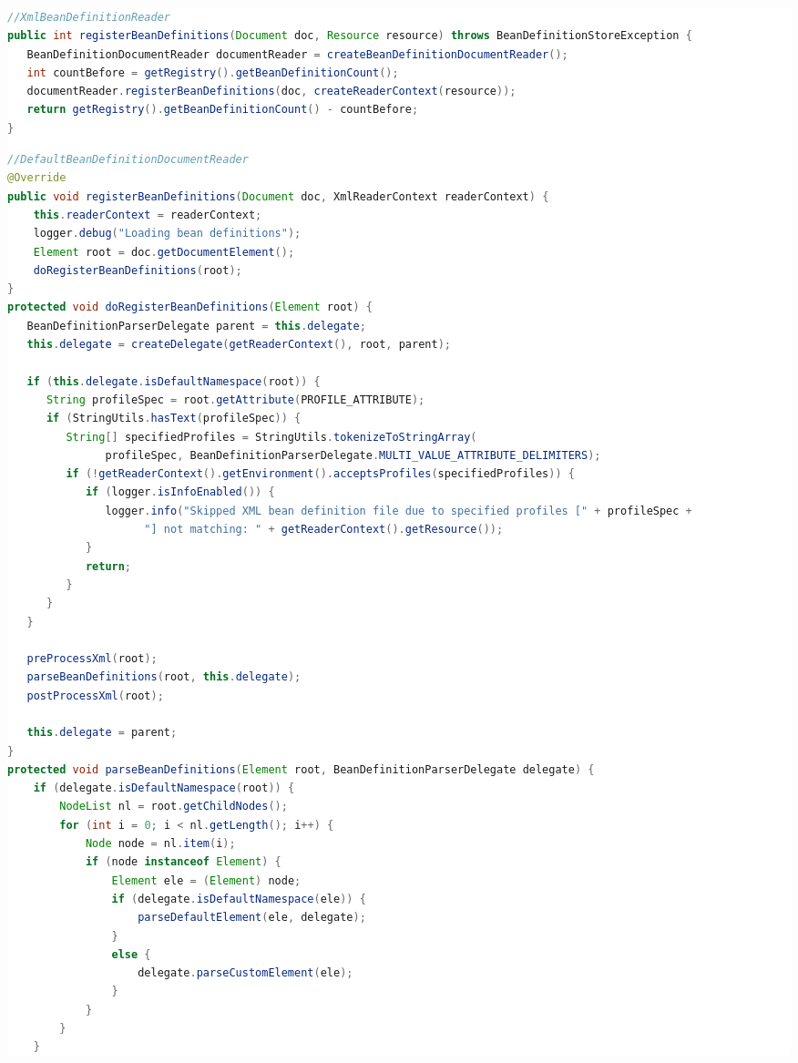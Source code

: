 

```java
//XmlBeanDefinitionReader
public int registerBeanDefinitions(Document doc, Resource resource) throws BeanDefinitionStoreException {
   BeanDefinitionDocumentReader documentReader = createBeanDefinitionDocumentReader();
   int countBefore = getRegistry().getBeanDefinitionCount();
   documentReader.registerBeanDefinitions(doc, createReaderContext(resource));
   return getRegistry().getBeanDefinitionCount() - countBefore;
}
```



```java
//DefaultBeanDefinitionDocumentReader
@Override
public void registerBeanDefinitions(Document doc, XmlReaderContext readerContext) {
    this.readerContext = readerContext;
    logger.debug("Loading bean definitions");
    Element root = doc.getDocumentElement();
    doRegisterBeanDefinitions(root);
}
protected void doRegisterBeanDefinitions(Element root) {
   BeanDefinitionParserDelegate parent = this.delegate;
   this.delegate = createDelegate(getReaderContext(), root, parent);

   if (this.delegate.isDefaultNamespace(root)) {
      String profileSpec = root.getAttribute(PROFILE_ATTRIBUTE);
      if (StringUtils.hasText(profileSpec)) {
         String[] specifiedProfiles = StringUtils.tokenizeToStringArray(
               profileSpec, BeanDefinitionParserDelegate.MULTI_VALUE_ATTRIBUTE_DELIMITERS);
         if (!getReaderContext().getEnvironment().acceptsProfiles(specifiedProfiles)) {
            if (logger.isInfoEnabled()) {
               logger.info("Skipped XML bean definition file due to specified profiles [" + profileSpec +
                     "] not matching: " + getReaderContext().getResource());
            }
            return;
         }
      }
   }

   preProcessXml(root);
   parseBeanDefinitions(root, this.delegate);
   postProcessXml(root);

   this.delegate = parent;
}
protected void parseBeanDefinitions(Element root, BeanDefinitionParserDelegate delegate) {
    if (delegate.isDefaultNamespace(root)) {
        NodeList nl = root.getChildNodes();
        for (int i = 0; i < nl.getLength(); i++) {
            Node node = nl.item(i);
            if (node instanceof Element) {
                Element ele = (Element) node;
                if (delegate.isDefaultNamespace(ele)) {
                    parseDefaultElement(ele, delegate);
                }
                else {
                    delegate.parseCustomElement(ele);
                }
            }
        }
    }
```